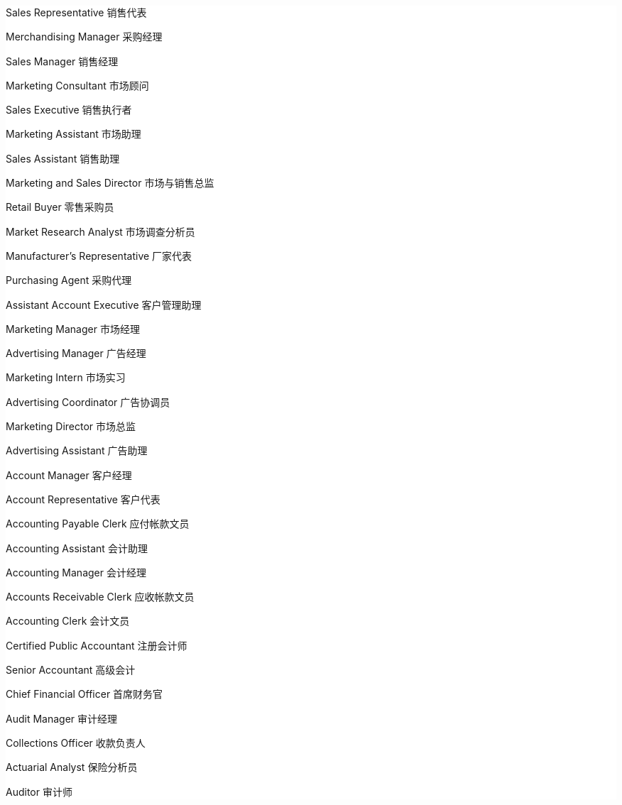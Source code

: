 Sales Representative 销售代表

Merchandising Manager 采购经理

Sales Manager 销售经理

Marketing Consultant 市场顾问

Sales Executive 销售执行者

Marketing Assistant 市场助理

Sales Assistant 销售助理

Marketing and Sales Director 市场与销售总监

Retail Buyer 零售采购员

Market Research Analyst 市场调查分析员

Manufacturer’s Representative 厂家代表

Purchasing Agent 采购代理

Assistant Account Executive 客户管理助理

Marketing Manager 市场经理

Advertising Manager 广告经理

Marketing Intern 市场实习

Advertising Coordinator 广告协调员

Marketing Director 市场总监

Advertising Assistant 广告助理

Account Manager 客户经理

Account Representative 客户代表

Accounting Payable Clerk 应付帐款文员

Accounting Assistant 会计助理

Accounting Manager 会计经理

Accounts Receivable Clerk 应收帐款文员

Accounting Clerk 会计文员

Certified Public Accountant 注册会计师

Senior Accountant 高级会计

Chief Financial Officer 首席财务官

Audit Manager 审计经理

Collections Officer 收款负责人

Actuarial Analyst 保险分析员

Auditor 审计师
